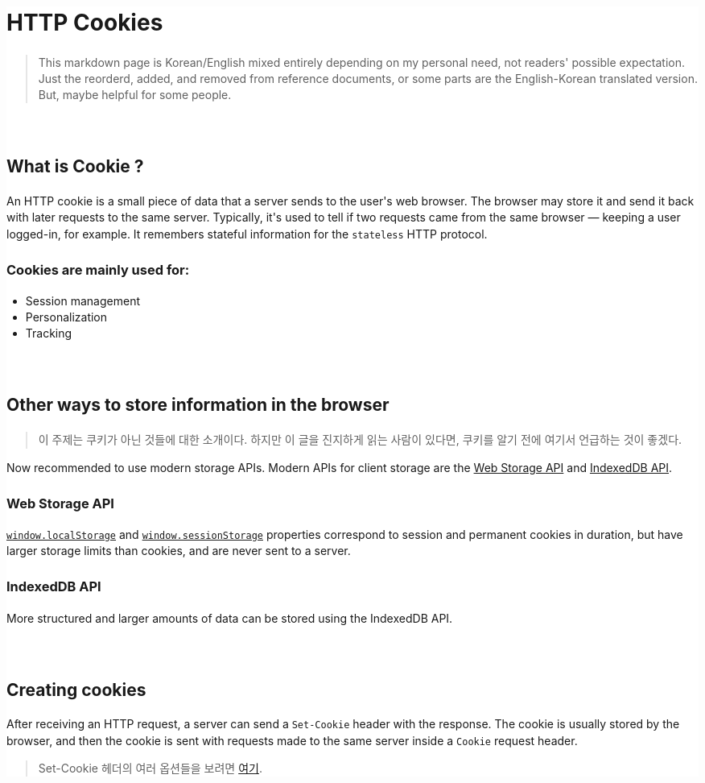 # HTTP Cookies

> This markdown page is Korean/English mixed entirely depending on my personal need, not readers' possible expectation. Just the reorderd, added, and removed from reference documents, or some parts are the English-Korean translated version. But, maybe helpful for some people.

<br>

## What is Cookie ?

An HTTP cookie is a small piece of data that a server sends to the user's web browser. The browser may store it and send it back with later requests to the same server. Typically, it's used to tell if two requests came from the same browser — keeping a user logged-in, for example. It remembers stateful information for the `stateless` HTTP protocol.

### Cookies are mainly used for:

- Session management
- Personalization
- Tracking

<br>

## Other ways to store information in the browser

> 이 주제는 쿠키가 아닌 것들에 대한 소개이다. 하지만 이 글을 진지하게 읽는 사람이 있다면, 쿠키를 알기 전에 여기서 언급하는 것이 좋겠다.

Now recommended to use modern storage APIs. Modern APIs for client storage are the [Web Storage API](https://developer.mozilla.org/en-US/docs/Web/API/Web_Storage_API) and [IndexedDB API](https://developer.mozilla.org/en-US/docs/Web/API/IndexedDB_API).

### Web Storage API

[`window.localStorage`](https://developer.mozilla.org/en-US/docs/Web/API/Window/localStorage) and [`window.sessionStorage`](https://developer.mozilla.org/en-US/docs/Web/API/Window/sessionStorage) properties correspond to session and permanent cookies in duration, but have larger storage limits than cookies, and are never sent to a server.

### IndexedDB API

More structured and larger amounts of data can be stored using the IndexedDB API.

<br>

## Creating cookies

After receiving an HTTP request, a server can send a `Set-Cookie` header with the response. The cookie is usually stored by the browser, and then the cookie is sent with requests made to the same server inside a `Cookie` request header.

> Set-Cookie 헤더의 여러 옵션들을 보려면 [여기](https://developer.mozilla.org/en-US/docs/Web/HTTP/Headers/Set-Cookie).
